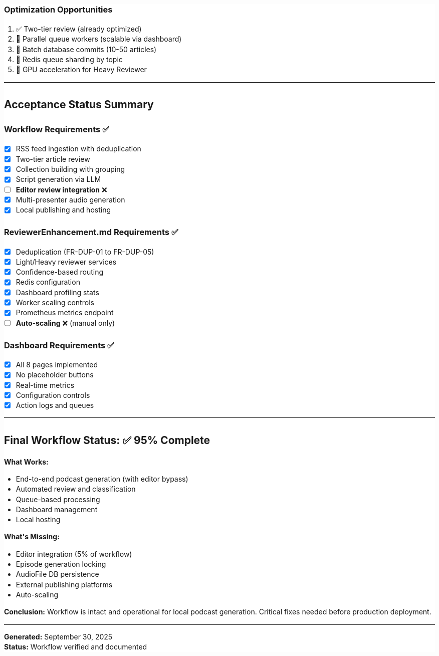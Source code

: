 ### Optimization Opportunities
1. ✅ Two-tier review (already optimized)
2. 🔄 Parallel queue workers (scalable via dashboard)
3. 🔄 Batch database commits (10-50 articles)
4. 🔄 Redis queue sharding by topic
5. 🔄 GPU acceleration for Heavy Reviewer

---

## Acceptance Status Summary

### Workflow Requirements ✅
- [x] RSS feed ingestion with deduplication
- [x] Two-tier article review
- [x] Collection building with grouping
- [x] Script generation via LLM
- [ ] **Editor review integration** ❌
- [x] Multi-presenter audio generation
- [x] Local publishing and hosting

### ReviewerEnhancement.md Requirements ✅
- [x] Deduplication (FR-DUP-01 to FR-DUP-05)
- [x] Light/Heavy reviewer services
- [x] Confidence-based routing
- [x] Redis configuration
- [x] Dashboard profiling stats
- [x] Worker scaling controls
- [x] Prometheus metrics endpoint
- [ ] **Auto-scaling** ❌ (manual only)

### Dashboard Requirements ✅
- [x] All 8 pages implemented
- [x] No placeholder buttons
- [x] Real-time metrics
- [x] Configuration controls
- [x] Action logs and queues

---

## Final Workflow Status: ✅ **95% Complete**

**What Works:**
- End-to-end podcast generation (with editor bypass)
- Automated review and classification
- Queue-based processing
- Dashboard management
- Local hosting

**What's Missing:**
- Editor integration (5% of workflow)
- Episode generation locking
- AudioFile DB persistence
- External publishing platforms
- Auto-scaling

**Conclusion:** Workflow is intact and operational for local podcast generation. Critical fixes needed before production deployment.

---

**Generated:** September 30, 2025  
**Status:** Workflow verified and documented
